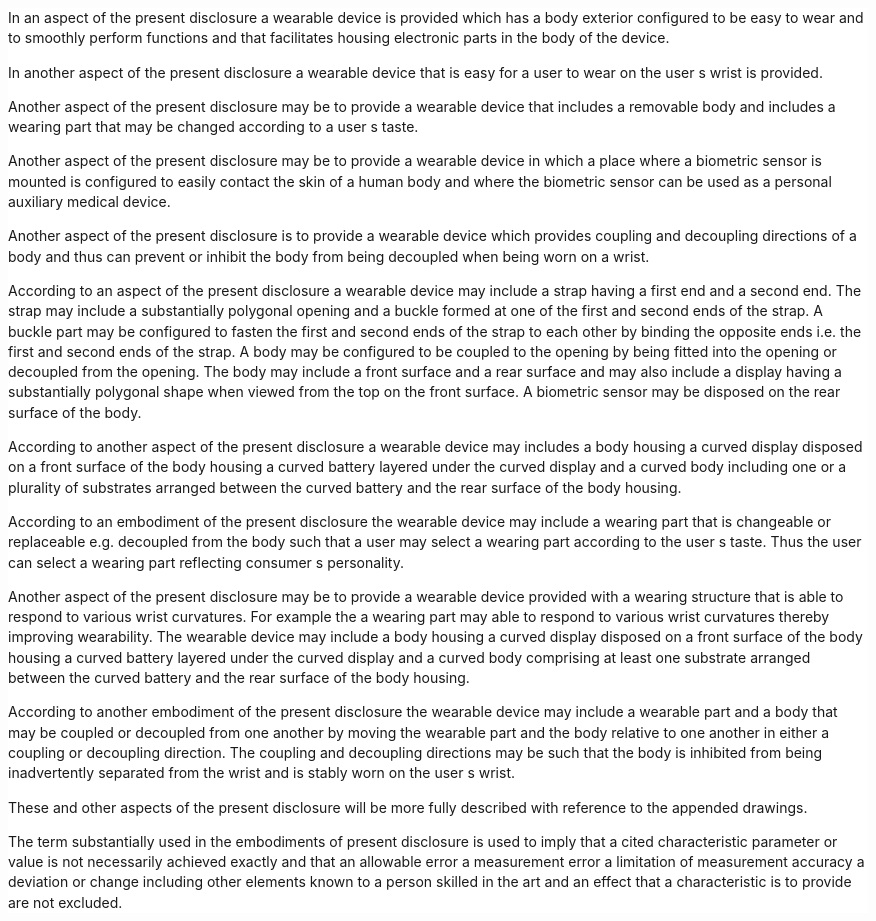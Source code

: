 In an aspect of the present disclosure a wearable device is provided which has a body exterior configured to be easy to wear and to smoothly perform functions and that facilitates housing electronic parts in the body of the device.

In another aspect of the present disclosure a wearable device that is easy for a user to wear on the user s wrist is provided.

Another aspect of the present disclosure may be to provide a wearable device that includes a removable body and includes a wearing part that may be changed according to a user s taste.

Another aspect of the present disclosure may be to provide a wearable device in which a place where a biometric sensor is mounted is configured to easily contact the skin of a human body and where the biometric sensor can be used as a personal auxiliary medical device.

Another aspect of the present disclosure is to provide a wearable device which provides coupling and decoupling directions of a body and thus can prevent or inhibit the body from being decoupled when being worn on a wrist.

According to an aspect of the present disclosure a wearable device may include a strap having a first end and a second end. The strap may include a substantially polygonal opening and a buckle formed at one of the first and second ends of the strap. A buckle part may be configured to fasten the first and second ends of the strap to each other by binding the opposite ends i.e. the first and second ends of the strap. A body may be configured to be coupled to the opening by being fitted into the opening or decoupled from the opening. The body may include a front surface and a rear surface and may also include a display having a substantially polygonal shape when viewed from the top on the front surface. A biometric sensor may be disposed on the rear surface of the body.

According to another aspect of the present disclosure a wearable device may includes a body housing a curved display disposed on a front surface of the body housing a curved battery layered under the curved display and a curved body including one or a plurality of substrates arranged between the curved battery and the rear surface of the body housing.

According to an embodiment of the present disclosure the wearable device may include a wearing part that is changeable or replaceable e.g. decoupled from the body such that a user may select a wearing part according to the user s taste. Thus the user can select a wearing part reflecting consumer s personality.

Another aspect of the present disclosure may be to provide a wearable device provided with a wearing structure that is able to respond to various wrist curvatures. For example the a wearing part may able to respond to various wrist curvatures thereby improving wearability. The wearable device may include a body housing a curved display disposed on a front surface of the body housing a curved battery layered under the curved display and a curved body comprising at least one substrate arranged between the curved battery and the rear surface of the body housing.

According to another embodiment of the present disclosure the wearable device may include a wearable part and a body that may be coupled or decoupled from one another by moving the wearable part and the body relative to one another in either a coupling or decoupling direction. The coupling and decoupling directions may be such that the body is inhibited from being inadvertently separated from the wrist and is stably worn on the user s wrist.

These and other aspects of the present disclosure will be more fully described with reference to the appended drawings.

The term substantially used in the embodiments of present disclosure is used to imply that a cited characteristic parameter or value is not necessarily achieved exactly and that an allowable error a measurement error a limitation of measurement accuracy a deviation or change including other elements known to a person skilled in the art and an effect that a characteristic is to provide are not excluded.
